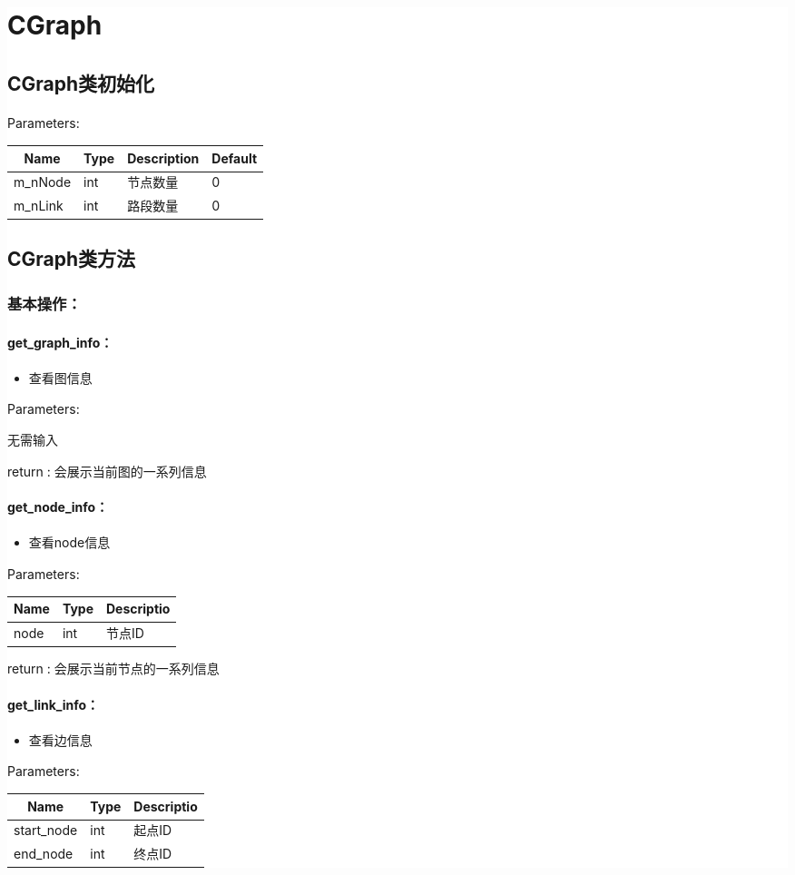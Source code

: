 # CGraph

## CGraph类初始化

Parameters:

| Name    | Type | Description | Default |
| ------- | ---- | ----------- | ------- |
| m_nNode | int  | 节点数量    | 0       |
| m_nLink | int  | 路段数量    | 0       |



## CGraph类方法

### 基本操作：

#### get_graph_info：

-  查看图信息

Parameters:

无需输入

return :
会展示当前图的一系列信息



#### get_node_info：

- 查看node信息

Parameters:

| Name | Type | Descriptio |
| ---- | ---- | ---------- |
| node | int  | 节点ID     |

return :
会展示当前节点的一系列信息



#### get_link_info：

- 查看边信息

Parameters:

| Name       | Type | Descriptio |
| ---------- | ---- | ---------- |
| start_node | int  | 起点ID     |
| end_node   | int  | 终点ID     |
